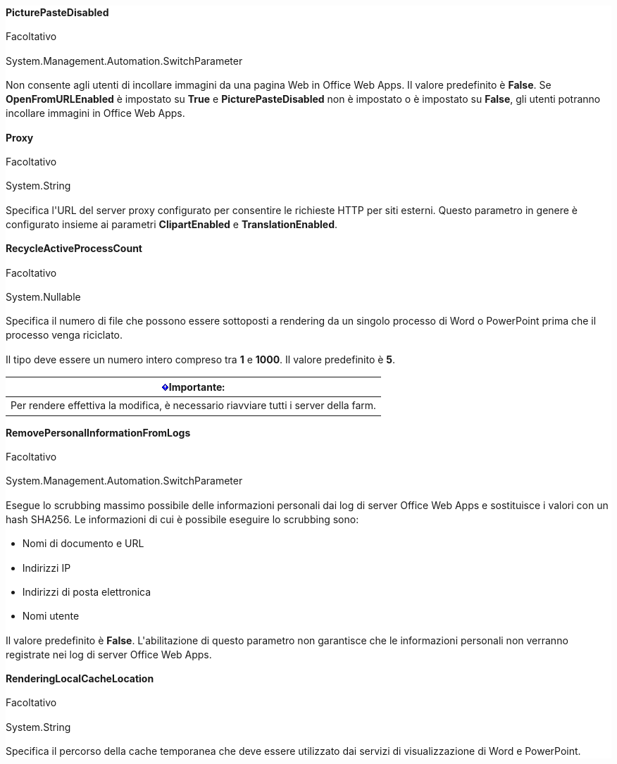 <td><p><strong>PicturePasteDisabled</strong></p></td>
<td><p>Facoltativo</p></td>
<td><p>System.Management.Automation.SwitchParameter</p></td>
<td><p>Non consente agli utenti di incollare immagini da una pagina Web in Office Web Apps. Il valore predefinito è <strong>False</strong>. Se <strong>OpenFromURLEnabled</strong> è impostato su <strong>True</strong> e <strong>PicturePasteDisabled</strong> non è impostato o è impostato su <strong>False</strong>, gli utenti potranno incollare immagini in Office Web Apps.</p></td>
</tr>
<tr class="even">
<td><p><strong>Proxy</strong></p></td>
<td><p>Facoltativo</p></td>
<td><p>System.String</p></td>
<td><p>Specifica l'URL del server proxy configurato per consentire le richieste HTTP per siti esterni. Questo parametro in genere è configurato insieme ai parametri <strong>ClipartEnabled</strong> e <strong>TranslationEnabled</strong>.</p></td>
</tr>
<tr class="odd">
<td><p><strong>RecycleActiveProcessCount</strong></p></td>
<td><p>Facoltativo</p></td>
<td><p>System.Nullable</p></td>
<td><p>Specifica il numero di file che possono essere sottoposti a rendering da un singolo processo di Word o PowerPoint prima che il processo venga riciclato.</p>
<p>Il tipo deve essere un numero intero compreso tra <strong>1</strong> e <strong>1000</strong>. Il valore predefinito è <strong>5</strong>.</p>
<div class="alert">
<table>
<thead>
<tr class="header">
<th><img src="images/JJ219448.important(Office.15).gif" title="Importante" alt="Importante" /><strong>Importante:</strong></th>
</tr>
</thead>
<tbody>
<tr class="odd">
<td>Per rendere effettiva la modifica, è necessario riavviare tutti i server della farm.</td>
</tr>
</tbody>
</table>

</div></td>
</tr>
<tr class="even">
<td><p><strong>RemovePersonalInformationFromLogs</strong></p></td>
<td><p>Facoltativo</p></td>
<td><p>System.Management.Automation.SwitchParameter</p></td>
<td><p>Esegue lo scrubbing massimo possibile delle informazioni personali dai log di server Office Web Apps e sostituisce i valori con un hash SHA256. Le informazioni di cui è possibile eseguire lo scrubbing sono:</p>
<ul>
<li><p>Nomi di documento e URL</p></li>
<li><p>Indirizzi IP</p></li>
<li><p>Indirizzi di posta elettronica</p></li>
<li><p>Nomi utente</p></li>
</ul>
<p>Il valore predefinito è <strong>False</strong>. L'abilitazione di questo parametro non garantisce che le informazioni personali non verranno registrate nei log di server Office Web Apps.</p></td>
</tr>
<tr class="odd">
<td><p><strong>RenderingLocalCacheLocation</strong></p></td>
<td><p>Facoltativo</p></td>
<td><p>System.String</p></td>
<td><p>Specifica il percorso della cache temporanea che deve essere utilizzato dai servizi di visualizzazione di Word e PowerPoint.</p>